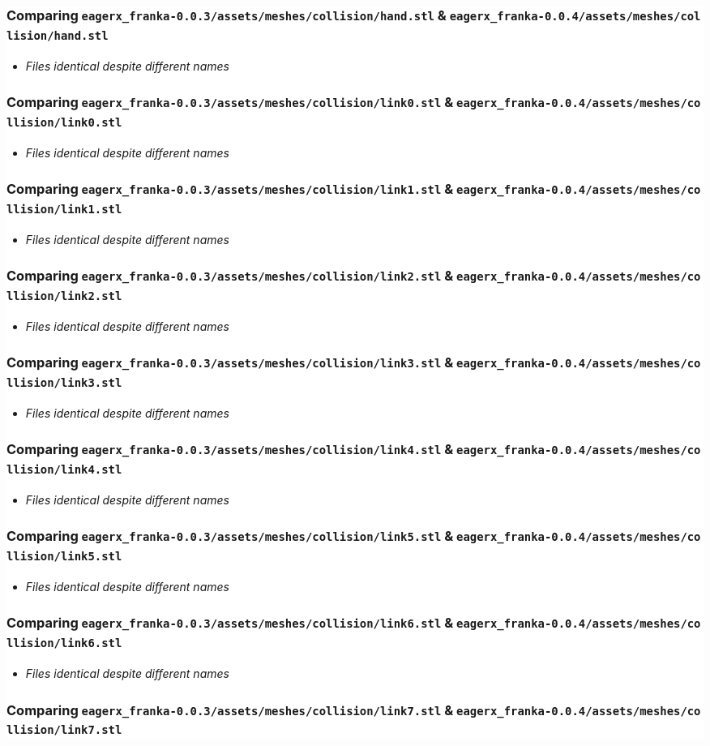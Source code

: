 ### Comparing `eagerx_franka-0.0.3/assets/meshes/collision/hand.stl` & `eagerx_franka-0.0.4/assets/meshes/collision/hand.stl`

 * *Files identical despite different names*

### Comparing `eagerx_franka-0.0.3/assets/meshes/collision/link0.stl` & `eagerx_franka-0.0.4/assets/meshes/collision/link0.stl`

 * *Files identical despite different names*

### Comparing `eagerx_franka-0.0.3/assets/meshes/collision/link1.stl` & `eagerx_franka-0.0.4/assets/meshes/collision/link1.stl`

 * *Files identical despite different names*

### Comparing `eagerx_franka-0.0.3/assets/meshes/collision/link2.stl` & `eagerx_franka-0.0.4/assets/meshes/collision/link2.stl`

 * *Files identical despite different names*

### Comparing `eagerx_franka-0.0.3/assets/meshes/collision/link3.stl` & `eagerx_franka-0.0.4/assets/meshes/collision/link3.stl`

 * *Files identical despite different names*

### Comparing `eagerx_franka-0.0.3/assets/meshes/collision/link4.stl` & `eagerx_franka-0.0.4/assets/meshes/collision/link4.stl`

 * *Files identical despite different names*

### Comparing `eagerx_franka-0.0.3/assets/meshes/collision/link5.stl` & `eagerx_franka-0.0.4/assets/meshes/collision/link5.stl`

 * *Files identical despite different names*

### Comparing `eagerx_franka-0.0.3/assets/meshes/collision/link6.stl` & `eagerx_franka-0.0.4/assets/meshes/collision/link6.stl`

 * *Files identical despite different names*

### Comparing `eagerx_franka-0.0.3/assets/meshes/collision/link7.stl` & `eagerx_franka-0.0.4/assets/meshes/collision/link7.stl`
